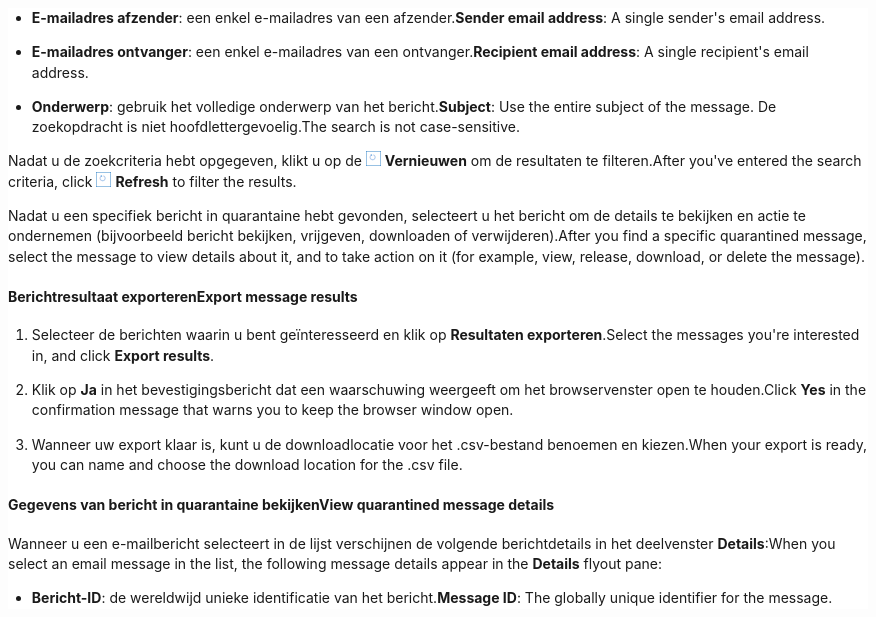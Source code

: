    - <span data-ttu-id="b6f48-171">**E-mailadres afzender**: een enkel e-mailadres van een afzender.</span><span class="sxs-lookup"><span data-stu-id="b6f48-171">**Sender email address**: A single sender's email address.</span></span>

   - <span data-ttu-id="b6f48-172">**E-mailadres ontvanger**: een enkel e-mailadres van een ontvanger.</span><span class="sxs-lookup"><span data-stu-id="b6f48-172">**Recipient email address**: A single recipient's email address.</span></span>

   - <span data-ttu-id="b6f48-173">**Onderwerp**: gebruik het volledige onderwerp van het bericht.</span><span class="sxs-lookup"><span data-stu-id="b6f48-173">**Subject**: Use the entire subject of the message.</span></span> <span data-ttu-id="b6f48-174">De zoekopdracht is niet hoofdlettergevoelig.</span><span class="sxs-lookup"><span data-stu-id="b6f48-174">The search is not case-sensitive.</span></span>

   <span data-ttu-id="b6f48-175">Nadat u de zoekcriteria hebt opgegeven, klikt u op de ![Knop vernieuwen](../../media/scc-quarantine-refresh.png) **Vernieuwen** om de resultaten te filteren.</span><span class="sxs-lookup"><span data-stu-id="b6f48-175">After you've entered the search criteria, click ![Refresh button](../../media/scc-quarantine-refresh.png) **Refresh** to filter the results.</span></span>

<span data-ttu-id="b6f48-176">Nadat u een specifiek bericht in quarantaine hebt gevonden, selecteert u het bericht om de details te bekijken en actie te ondernemen (bijvoorbeeld bericht bekijken, vrijgeven, downloaden of verwijderen).</span><span class="sxs-lookup"><span data-stu-id="b6f48-176">After you find a specific quarantined message, select the message to view details about it, and to take action on it (for example, view, release, download, or delete the message).</span></span>

#### <a name="export-message-results"></a><span data-ttu-id="b6f48-177">Berichtresultaat exporteren</span><span class="sxs-lookup"><span data-stu-id="b6f48-177">Export message results</span></span>

1. <span data-ttu-id="b6f48-178">Selecteer de berichten waarin u bent geïnteresseerd en klik op **Resultaten exporteren**.</span><span class="sxs-lookup"><span data-stu-id="b6f48-178">Select the messages you're interested in, and click **Export results**.</span></span>

2. <span data-ttu-id="b6f48-179">Klik op **Ja** in het bevestigingsbericht dat een waarschuwing weergeeft om het browservenster open te houden.</span><span class="sxs-lookup"><span data-stu-id="b6f48-179">Click **Yes** in the confirmation message that warns you to keep the browser window open.</span></span>

3. <span data-ttu-id="b6f48-180">Wanneer uw export klaar is, kunt u de downloadlocatie voor het .csv-bestand benoemen en kiezen.</span><span class="sxs-lookup"><span data-stu-id="b6f48-180">When your export is ready, you can name and choose the download location for the .csv file.</span></span>

#### <a name="view-quarantined-message-details"></a><span data-ttu-id="b6f48-181">Gegevens van bericht in quarantaine bekijken</span><span class="sxs-lookup"><span data-stu-id="b6f48-181">View quarantined message details</span></span>

<span data-ttu-id="b6f48-182">Wanneer u een e-mailbericht selecteert in de lijst verschijnen de volgende berichtdetails in het deelvenster **Details**:</span><span class="sxs-lookup"><span data-stu-id="b6f48-182">When you select an email message in the list, the following message details appear in the **Details** flyout pane:</span></span>

- <span data-ttu-id="b6f48-183">**Bericht-ID**: de wereldwijd unieke identificatie van het bericht.</span><span class="sxs-lookup"><span data-stu-id="b6f48-183">**Message ID**: The globally unique identifier for the message.</span></span>
